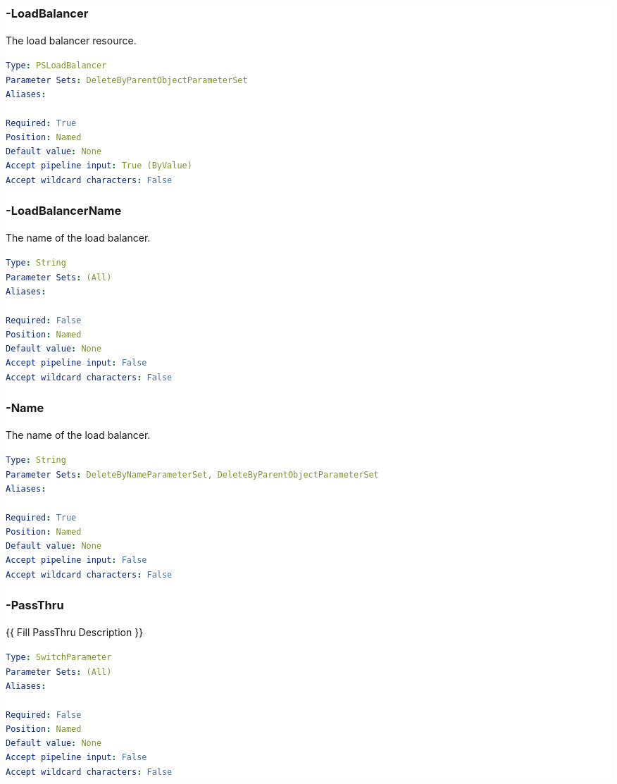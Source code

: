 ### -LoadBalancer
The load balancer resource.

```yaml
Type: PSLoadBalancer
Parameter Sets: DeleteByParentObjectParameterSet
Aliases:

Required: True
Position: Named
Default value: None
Accept pipeline input: True (ByValue)
Accept wildcard characters: False
```

### -LoadBalancerName
The name of the load balancer.

```yaml
Type: String
Parameter Sets: (All)
Aliases:

Required: False
Position: Named
Default value: None
Accept pipeline input: False
Accept wildcard characters: False
```

### -Name
The name of the load balancer.

```yaml
Type: String
Parameter Sets: DeleteByNameParameterSet, DeleteByParentObjectParameterSet
Aliases:

Required: True
Position: Named
Default value: None
Accept pipeline input: False
Accept wildcard characters: False
```

### -PassThru
{{ Fill PassThru Description }}

```yaml
Type: SwitchParameter
Parameter Sets: (All)
Aliases:

Required: False
Position: Named
Default value: None
Accept pipeline input: False
Accept wildcard characters: False
```
